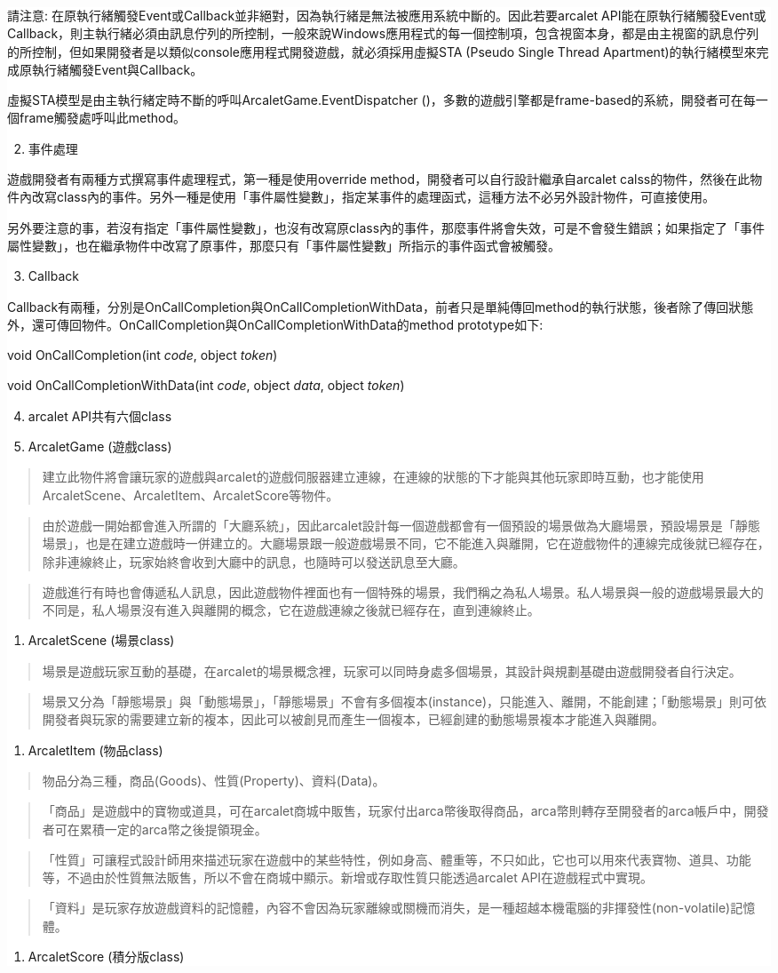 請注意:
在原執行緒觸發Event或Callback並非絕對，因為執行緒是無法被應用系統中斷的。因此若要arcalet
API能在原執行緒觸發Event或Callback，則主執行緒必須由訊息佇列的所控制，一般來說Windows應用程式的每一個控制項，包含視窗本身，都是由主視窗的訊息佇列的所控制，但如果開發者是以類似console應用程式開發遊戲，就必須採用虛擬STA
(Pseudo Single Thread Apartment)的執行緒模型來完成原執行緒觸發Event與Callback。

虛擬STA模型是由主執行緒定時不斷的呼叫ArcaletGame.EventDispatcher
()，多數的遊戲引擎都是frame-based的系統，開發者可在每一個frame觸發處呼叫此method。

2. 事件處理

遊戲開發者有兩種方式撰寫事件處理程式，第一種是使用override
method，開發者可以自行設計繼承自arcalet
calss的物件，然後在此物件內改寫class內的事件。另外一種是使用「事件屬性變數」，指定某事件的處理函式，這種方法不必另外設計物件，可直接使用。

另外要注意的事，若沒有指定「事件屬性變數」，也沒有改寫原class內的事件，那麼事件將會失效，可是不會發生錯誤；如果指定了「事件屬性變數」，也在繼承物件中改寫了原事件，那麼只有「事件屬性變數」所指示的事件函式會被觸發。

3. Callback

Callback有兩種，分別是OnCallCompletion與OnCallCompletionWithData，前者只是單純傳回method的執行狀態，後者除了傳回狀態外，還可傳回物件。OnCallCompletion與OnCallCompletionWithData的method
prototype如下:

void OnCallCompletion(int *code*, object *token*)

void OnCallCompletionWithData(int *code*, object *data*, object *token*)

4. arcalet API共有六個class

1.  ArcaletGame (遊戲class)

>   建立此物件將會讓玩家的遊戲與arcalet的遊戲伺服器建立連線，在連線的狀態的下才能與其他玩家即時互動，也才能使用ArcaletScene、ArcaletItem、ArcaletScore等物件。

>   由於遊戲一開始都會進入所謂的「大廳系統」，因此arcalet設計每一個遊戲都會有一個預設的場景做為大廳場景，預設場景是「靜態場景」，也是在建立遊戲時一併建立的。大廳場景跟一般遊戲場景不同，它不能進入與離開，它在遊戲物件的連線完成後就已經存在，除非連線終止，玩家始終會收到大廳中的訊息，也隨時可以發送訊息至大廳。

>   遊戲進行有時也會傳遞私人訊息，因此遊戲物件裡面也有一個特殊的場景，我們稱之為私人場景。私人場景與一般的遊戲場景最大的不同是，私人場景沒有進入與離開的概念，它在遊戲連線之後就已經存在，直到連線終止。

1.  ArcaletScene (場景class)

>   場景是遊戲玩家互動的基礎，在arcalet的場景概念裡，玩家可以同時身處多個場景，其設計與規劃基礎由遊戲開發者自行決定。

>   場景又分為「靜態場景」與「動態場景」，「靜態場景」不會有多個複本(instance)，只能進入、離開，不能創建；「動態場景」則可依開發者與玩家的需要建立新的複本，因此可以被創見而產生一個複本，已經創建的動態場景複本才能進入與離開。

1.  ArcaletItem (物品class)

>   物品分為三種，商品(Goods)、性質(Property)、資料(Data)。

>   「商品」是遊戲中的寶物或道具，可在arcalet商城中販售，玩家付出arca幣後取得商品，arca幣則轉存至開發者的arca帳戶中，開發者可在累積一定的arca幣之後提領現金。

>   「性質」可讓程式設計師用來描述玩家在遊戲中的某些特性，例如身高、體重等，不只如此，它也可以用來代表寶物、道具、功能等，不過由於性質無法販售，所以不會在商城中顯示。新增或存取性質只能透過arcalet
>   API在遊戲程式中實現。

>   「資料」是玩家存放遊戲資料的記憶體，內容不會因為玩家離線或關機而消失，是一種超越本機電腦的非揮發性(non-volatile)記憶體。

1.  ArcaletScore (積分版class)

